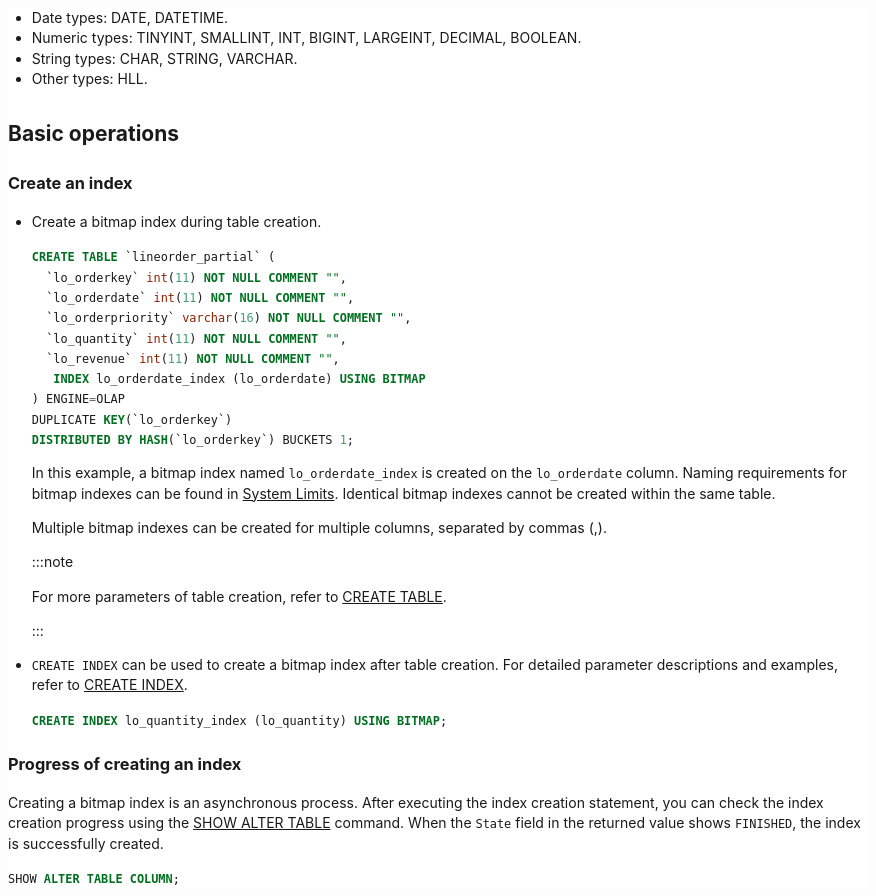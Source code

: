 - Date types: DATE, DATETIME.
- Numeric types: TINYINT, SMALLINT, INT, BIGINT, LARGEINT, DECIMAL, BOOLEAN.
- String types: CHAR, STRING, VARCHAR.
- Other types: HLL.

## Basic operations

### Create an index

- Create a bitmap index during table creation.

    ```SQL
    CREATE TABLE `lineorder_partial` (
      `lo_orderkey` int(11) NOT NULL COMMENT "",
      `lo_orderdate` int(11) NOT NULL COMMENT "",
      `lo_orderpriority` varchar(16) NOT NULL COMMENT "",
      `lo_quantity` int(11) NOT NULL COMMENT "",
      `lo_revenue` int(11) NOT NULL COMMENT "",
       INDEX lo_orderdate_index (lo_orderdate) USING BITMAP
    ) ENGINE=OLAP 
    DUPLICATE KEY(`lo_orderkey`)
    DISTRIBUTED BY HASH(`lo_orderkey`) BUCKETS 1;
    ```

    In this example, a bitmap index named `lo_orderdate_index` is created on the `lo_orderdate` column. Naming requirements for bitmap indexes can be found in [System Limits](../../reference/System_limit.md). Identical bitmap indexes cannot be created within the same table.

    Multiple bitmap indexes can be created for multiple columns, separated by commas (,).

    :::note


    For more parameters of table creation, refer to [CREATE TABLE](../../sql-reference/sql-statements/data-definition/CREATE_TABLE.md).

    :::

- `CREATE INDEX` can be used to create a bitmap index after table creation. For detailed parameter descriptions and examples, refer to [CREATE INDEX](../../sql-reference/sql-statements/data-definition/CREATE_INDEX.md).

    ```SQL
    CREATE INDEX lo_quantity_index (lo_quantity) USING BITMAP;
    ```

### Progress of creating an index

Creating a bitmap index is an asynchronous process. After executing the index creation statement, you can check the index creation progress using the [SHOW ALTER TABLE](../../sql-reference/sql-statements/data-manipulation/SHOW_ALTER.md) command. When the `State` field in the returned value shows `FINISHED`, the index is successfully created.

```SQL
SHOW ALTER TABLE COLUMN;
```
